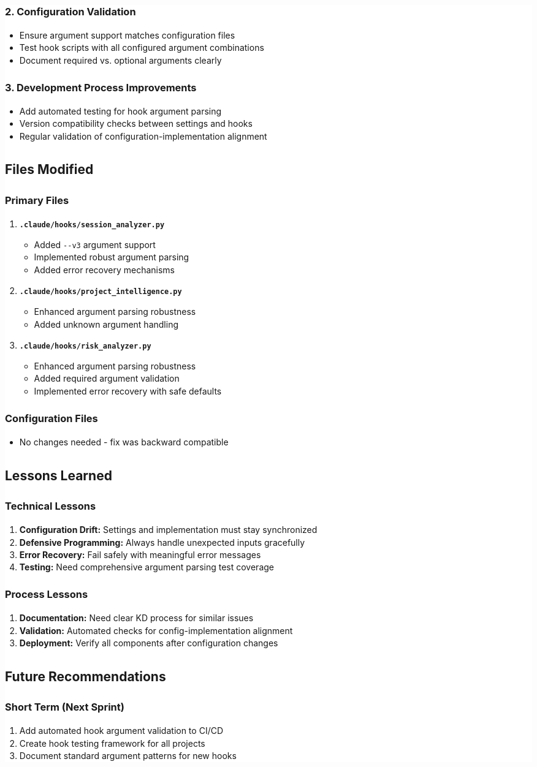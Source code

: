 ### 2. Configuration Validation
- Ensure argument support matches configuration files
- Test hook scripts with all configured argument combinations
- Document required vs. optional arguments clearly

### 3. Development Process Improvements
- Add automated testing for hook argument parsing
- Version compatibility checks between settings and hooks
- Regular validation of configuration-implementation alignment

## Files Modified

### Primary Files
1. **`.claude/hooks/session_analyzer.py`**
   - Added `--v3` argument support
   - Implemented robust argument parsing
   - Added error recovery mechanisms

2. **`.claude/hooks/project_intelligence.py`**
   - Enhanced argument parsing robustness
   - Added unknown argument handling

3. **`.claude/hooks/risk_analyzer.py`**
   - Enhanced argument parsing robustness
   - Added required argument validation
   - Implemented error recovery with safe defaults

### Configuration Files
- No changes needed - fix was backward compatible

## Lessons Learned

### Technical Lessons
1. **Configuration Drift:** Settings and implementation must stay synchronized
2. **Defensive Programming:** Always handle unexpected inputs gracefully
3. **Error Recovery:** Fail safely with meaningful error messages
4. **Testing:** Need comprehensive argument parsing test coverage

### Process Lessons
1. **Documentation:** Need clear KD process for similar issues
2. **Validation:** Automated checks for config-implementation alignment
3. **Deployment:** Verify all components after configuration changes

## Future Recommendations

### Short Term (Next Sprint)
1. Add automated hook argument validation to CI/CD
2. Create hook testing framework for all projects
3. Document standard argument patterns for new hooks
